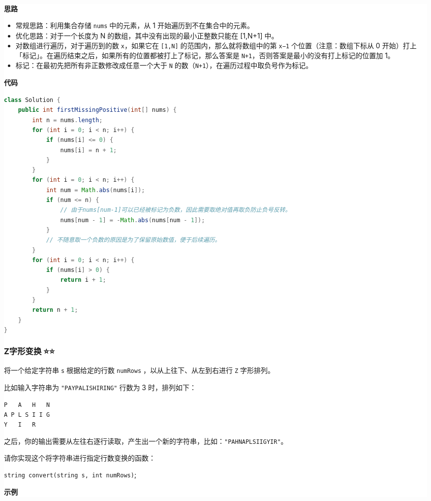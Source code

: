**思路**

- 常规思路：利用集合存储 `nums` 中的元素，从 1 开始遍历到不在集合中的元素。
- 优化思路：对于一个长度为 N 的数组，其中没有出现的最小正整数只能在 [1,N+1] 中。
- 对数组进行遍历，对于遍历到的数 `x`，如果它在 `[1,N]` 的范围内，那么就将数组中的第 `x−1` 个位置（注意：数组下标从 0
  开始）打上「标记」。在遍历结束之后，如果所有的位置都被打上了标记，那么答案是 `N+1`，否则答案是最小的没有打上标记的位置加 1。
- 标记：在最初先把所有非正数修改成任意一个大于 `N` 的数（`N+1`），在遍历过程中取负号作为标记。

**代码**

```java
class Solution {
    public int firstMissingPositive(int[] nums) {
        int n = nums.length;
        for (int i = 0; i < n; i++) {
            if (nums[i] <= 0) {
                nums[i] = n + 1;
            }
        }
        for (int i = 0; i < n; i++) {
            int num = Math.abs(nums[i]);
            if (num <= n) {
                // 由于nums[num-1]可以已经被标记为负数，因此需要取绝对值再取负防止负号反转。
                nums[num - 1] = -Math.abs(nums[num - 1]);
            }
            // 不随意取一个负数的原因是为了保留原始数值，便于后续遍历。
        }
        for (int i = 0; i < n; i++) {
            if (nums[i] > 0) {
                return i + 1;
            }
        }
        return n + 1;
    }
}
```

### Z字形变换 ⭐️⭐️

将一个给定字符串 `s` 根据给定的行数 `numRows` ，以从上往下、从左到右进行 `Z` 字形排列。

比如输入字符串为 `"PAYPALISHIRING"` 行数为 3 时，排列如下：

```
P   A   H   N
A P L S I I G
Y   I   R
```

之后，你的输出需要从左往右逐行读取，产生出一个新的字符串，比如：`"PAHNAPLSIIGYIR"`。

请你实现这个将字符串进行指定行数变换的函数：

`string convert(string s, int numRows)`;

**示例**
